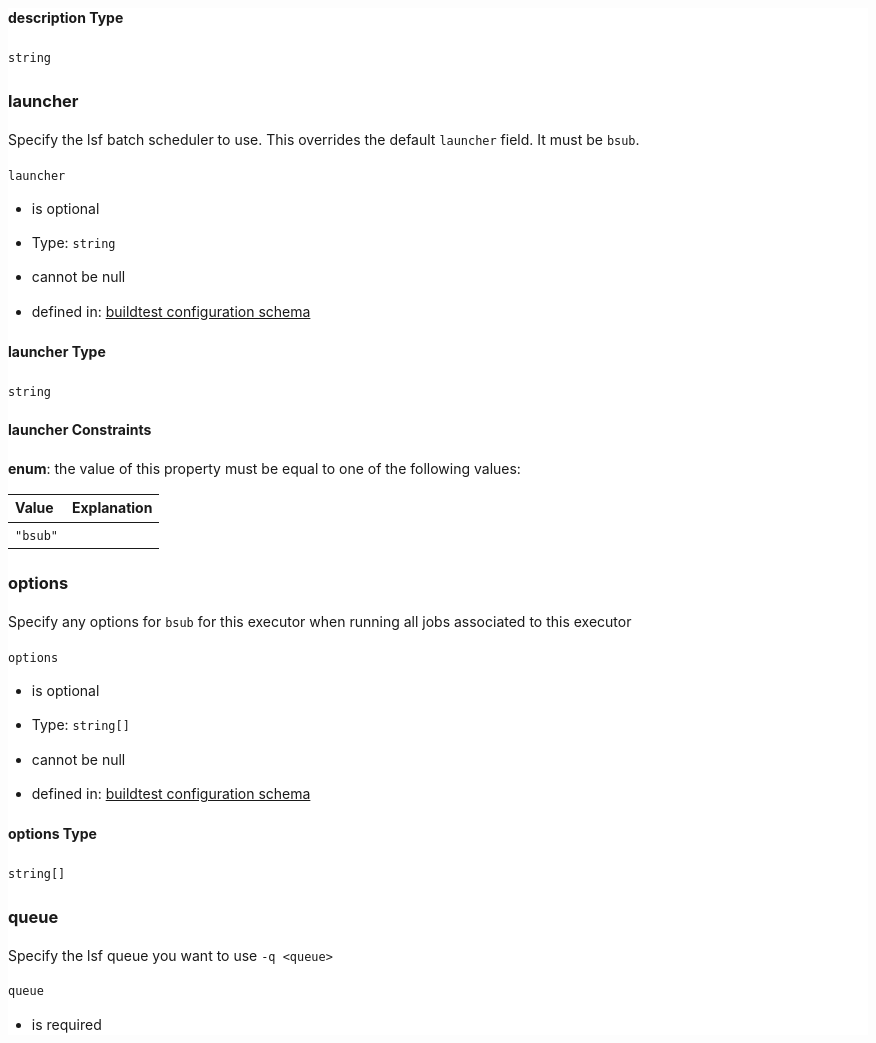 #### description Type

`string`

### launcher

Specify the lsf batch scheduler to use. This overrides the default `launcher` field. It must be `bsub`.

`launcher`

*   is optional

*   Type: `string`

*   cannot be null

*   defined in: [buildtest configuration schema](settings-definitions-lsf-properties-launcher.md "settings.schema.json#/definitions/lsf/properties/launcher")

#### launcher Type

`string`

#### launcher Constraints

**enum**: the value of this property must be equal to one of the following values:

| Value    | Explanation |
| :------- | :---------- |
| `"bsub"` |             |

### options

Specify any options for `bsub` for this executor when running all jobs associated to this executor

`options`

*   is optional

*   Type: `string[]`

*   cannot be null

*   defined in: [buildtest configuration schema](settings-definitions-lsf-properties-options.md "settings.schema.json#/definitions/lsf/properties/options")

#### options Type

`string[]`

### queue

Specify the lsf queue you want to use `-q <queue>`

`queue`

*   is required
